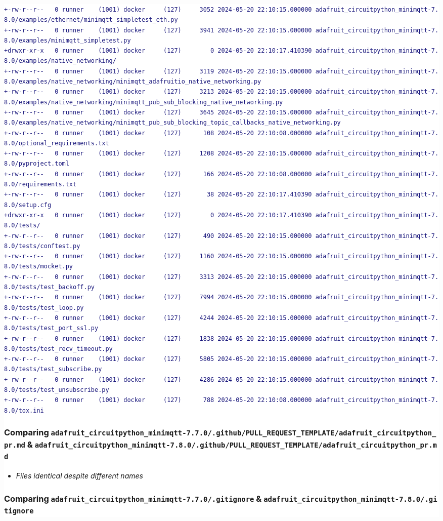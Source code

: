 ```diff
+-rw-r--r--   0 runner    (1001) docker     (127)     3052 2024-05-20 22:10:15.000000 adafruit_circuitpython_minimqtt-7.8.0/examples/ethernet/minimqtt_simpletest_eth.py
+-rw-r--r--   0 runner    (1001) docker     (127)     3941 2024-05-20 22:10:15.000000 adafruit_circuitpython_minimqtt-7.8.0/examples/minimqtt_simpletest.py
+drwxr-xr-x   0 runner    (1001) docker     (127)        0 2024-05-20 22:10:17.410390 adafruit_circuitpython_minimqtt-7.8.0/examples/native_networking/
+-rw-r--r--   0 runner    (1001) docker     (127)     3119 2024-05-20 22:10:15.000000 adafruit_circuitpython_minimqtt-7.8.0/examples/native_networking/minimqtt_adafruitio_native_networking.py
+-rw-r--r--   0 runner    (1001) docker     (127)     3213 2024-05-20 22:10:15.000000 adafruit_circuitpython_minimqtt-7.8.0/examples/native_networking/minimqtt_pub_sub_blocking_native_networking.py
+-rw-r--r--   0 runner    (1001) docker     (127)     3645 2024-05-20 22:10:15.000000 adafruit_circuitpython_minimqtt-7.8.0/examples/native_networking/minimqtt_pub_sub_blocking_topic_callbacks_native_networking.py
+-rw-r--r--   0 runner    (1001) docker     (127)      108 2024-05-20 22:10:08.000000 adafruit_circuitpython_minimqtt-7.8.0/optional_requirements.txt
+-rw-r--r--   0 runner    (1001) docker     (127)     1208 2024-05-20 22:10:15.000000 adafruit_circuitpython_minimqtt-7.8.0/pyproject.toml
+-rw-r--r--   0 runner    (1001) docker     (127)      166 2024-05-20 22:10:08.000000 adafruit_circuitpython_minimqtt-7.8.0/requirements.txt
+-rw-r--r--   0 runner    (1001) docker     (127)       38 2024-05-20 22:10:17.410390 adafruit_circuitpython_minimqtt-7.8.0/setup.cfg
+drwxr-xr-x   0 runner    (1001) docker     (127)        0 2024-05-20 22:10:17.410390 adafruit_circuitpython_minimqtt-7.8.0/tests/
+-rw-r--r--   0 runner    (1001) docker     (127)      490 2024-05-20 22:10:15.000000 adafruit_circuitpython_minimqtt-7.8.0/tests/conftest.py
+-rw-r--r--   0 runner    (1001) docker     (127)     1160 2024-05-20 22:10:15.000000 adafruit_circuitpython_minimqtt-7.8.0/tests/mocket.py
+-rw-r--r--   0 runner    (1001) docker     (127)     3313 2024-05-20 22:10:15.000000 adafruit_circuitpython_minimqtt-7.8.0/tests/test_backoff.py
+-rw-r--r--   0 runner    (1001) docker     (127)     7994 2024-05-20 22:10:15.000000 adafruit_circuitpython_minimqtt-7.8.0/tests/test_loop.py
+-rw-r--r--   0 runner    (1001) docker     (127)     4244 2024-05-20 22:10:15.000000 adafruit_circuitpython_minimqtt-7.8.0/tests/test_port_ssl.py
+-rw-r--r--   0 runner    (1001) docker     (127)     1838 2024-05-20 22:10:15.000000 adafruit_circuitpython_minimqtt-7.8.0/tests/test_recv_timeout.py
+-rw-r--r--   0 runner    (1001) docker     (127)     5805 2024-05-20 22:10:15.000000 adafruit_circuitpython_minimqtt-7.8.0/tests/test_subscribe.py
+-rw-r--r--   0 runner    (1001) docker     (127)     4286 2024-05-20 22:10:15.000000 adafruit_circuitpython_minimqtt-7.8.0/tests/test_unsubscribe.py
+-rw-r--r--   0 runner    (1001) docker     (127)      788 2024-05-20 22:10:08.000000 adafruit_circuitpython_minimqtt-7.8.0/tox.ini
```

### Comparing `adafruit_circuitpython_minimqtt-7.7.0/.github/PULL_REQUEST_TEMPLATE/adafruit_circuitpython_pr.md` & `adafruit_circuitpython_minimqtt-7.8.0/.github/PULL_REQUEST_TEMPLATE/adafruit_circuitpython_pr.md`

 * *Files identical despite different names*

### Comparing `adafruit_circuitpython_minimqtt-7.7.0/.gitignore` & `adafruit_circuitpython_minimqtt-7.8.0/.gitignore`
